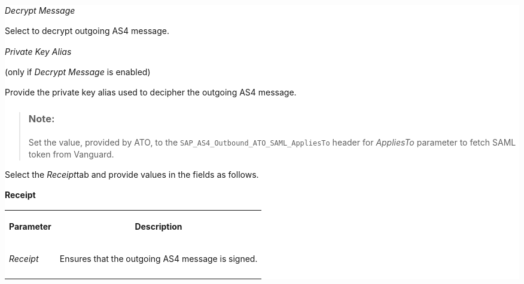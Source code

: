 *Decrypt Message* 

</td>
<td valign="top">

Select to decrypt outgoing AS4 message.

</td>
</tr>
<tr>
<td valign="top">

*Private Key Alias*

\(only if *Decrypt Message* is enabled\)

</td>
<td valign="top">

Provide the private key alias used to decipher the outgoing AS4 message.

</td>
</tr>
</table>

> ### Note:  
> Set the value, provided by ATO, to the `SAP_AS4_Outbound_ATO_SAML_AppliesTo` header for *AppliesTo* parameter to fetch SAML token from Vanguard.

Select the *Receipt*tab and provide values in the fields as follows.

**Receipt**


<table>
<tr>
<th valign="top">

Parameter

</th>
<th valign="top">

Description

</th>
</tr>
<tr>
<td valign="top">

*Receipt* 

</td>
<td valign="top">

Ensures that the outgoing AS4 message is signed.

</td>
</tr>
<tr>
<td valign="top">
